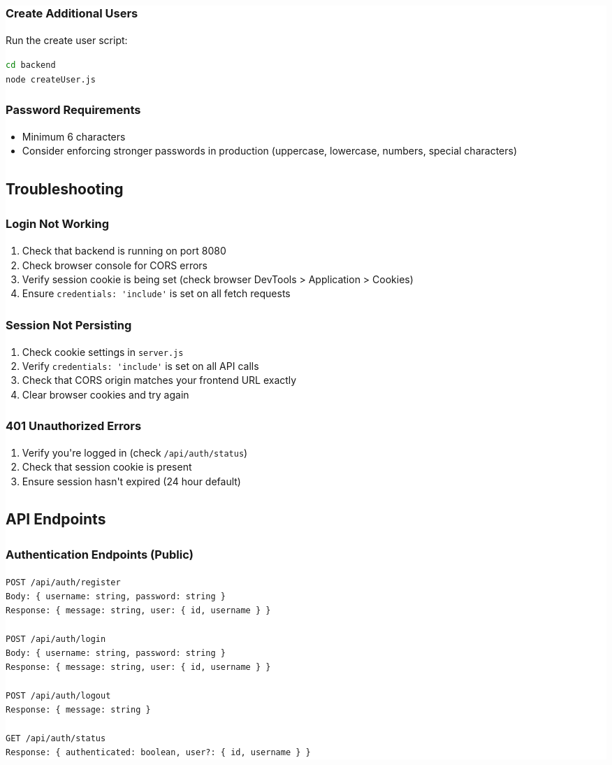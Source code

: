 ### Create Additional Users

Run the create user script:

```bash
cd backend
node createUser.js
```

### Password Requirements

- Minimum 6 characters
- Consider enforcing stronger passwords in production (uppercase, lowercase, numbers, special characters)

## Troubleshooting

### Login Not Working

1. Check that backend is running on port 8080
2. Check browser console for CORS errors
3. Verify session cookie is being set (check browser DevTools > Application > Cookies)
4. Ensure `credentials: 'include'` is set on all fetch requests

### Session Not Persisting

1. Check cookie settings in `server.js`
2. Verify `credentials: 'include'` is set on all API calls
3. Check that CORS origin matches your frontend URL exactly
4. Clear browser cookies and try again

### 401 Unauthorized Errors

1. Verify you're logged in (check `/api/auth/status`)
2. Check that session cookie is present
3. Ensure session hasn't expired (24 hour default)

## API Endpoints

### Authentication Endpoints (Public)

```
POST /api/auth/register
Body: { username: string, password: string }
Response: { message: string, user: { id, username } }

POST /api/auth/login
Body: { username: string, password: string }
Response: { message: string, user: { id, username } }

POST /api/auth/logout
Response: { message: string }

GET /api/auth/status
Response: { authenticated: boolean, user?: { id, username } }
```
